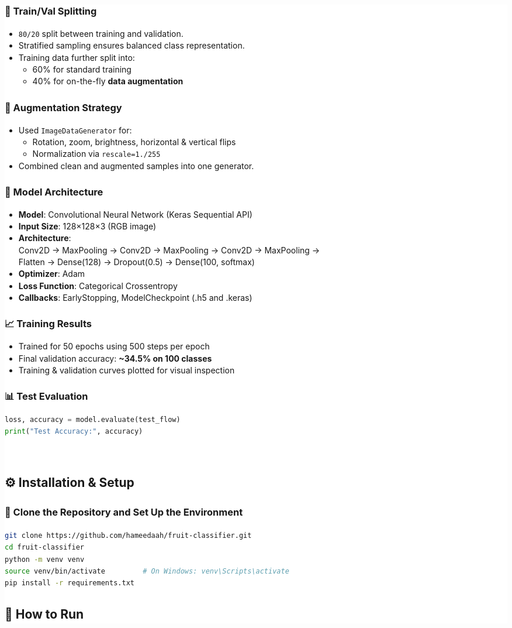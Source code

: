 ### 🧪 Train/Val Splitting
- `80/20` split between training and validation.
- Stratified sampling ensures balanced class representation.
- Training data further split into:
  - 60% for standard training
  - 40% for on-the-fly **data augmentation**

### 🔁 Augmentation Strategy
- Used `ImageDataGenerator` for:
  - Rotation, zoom, brightness, horizontal & vertical flips
  - Normalization via `rescale=1./255`
- Combined clean and augmented samples into one generator.

### 🧠 Model Architecture

* **Model**: Convolutional Neural Network (Keras Sequential API)
* **Input Size**: 128×128×3 (RGB image)
* **Architecture**:  
  Conv2D → MaxPooling → Conv2D → MaxPooling → Conv2D → MaxPooling →  
  Flatten → Dense(128) → Dropout(0.5) → Dense(100, softmax)
* **Optimizer**: Adam
* **Loss Function**: Categorical Crossentropy
* **Callbacks**: EarlyStopping, ModelCheckpoint (.h5 and .keras)


### 📈 Training Results

* Trained for 50 epochs using 500 steps per epoch
* Final validation accuracy: **\~34.5% on 100 classes**
* Training & validation curves plotted for visual inspection

### 📊 Test Evaluation

```python
loss, accuracy = model.evaluate(test_flow)
print("Test Accuracy:", accuracy)
```
&nbsp;
<a name="installation-setup"></a>
## ⚙️ Installation & Setup

### 🔧 Clone the Repository and Set Up the Environment

```bash
git clone https://github.com/hameedaah/fruit-classifier.git
cd fruit-classifier
python -m venv venv
source venv/bin/activate         # On Windows: venv\Scripts\activate
pip install -r requirements.txt
```

## 🚀 How to Run
